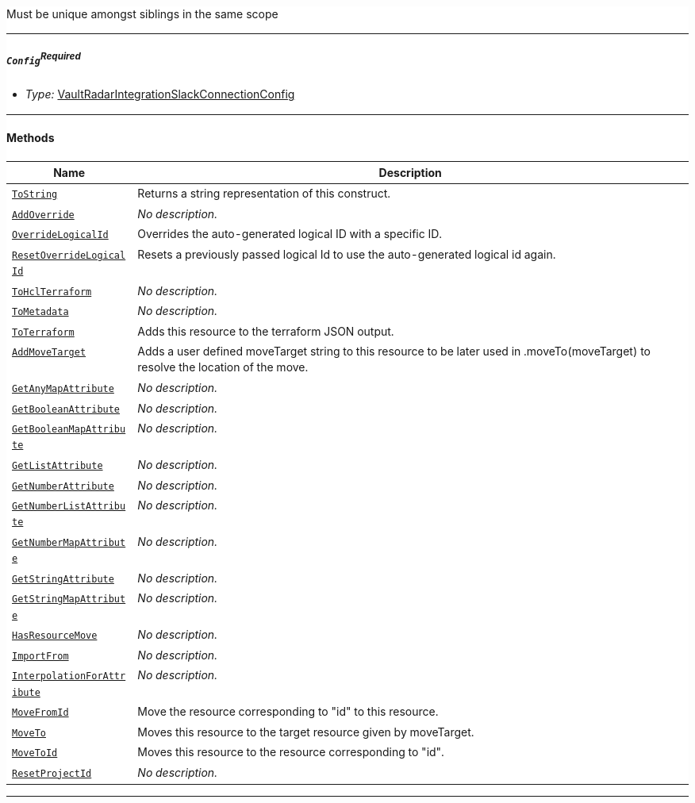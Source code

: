Must be unique amongst siblings in the same scope

---

##### `Config`<sup>Required</sup> <a name="Config" id="@cdktf/provider-hcp.vaultRadarIntegrationSlackConnection.VaultRadarIntegrationSlackConnection.Initializer.parameter.config"></a>

- *Type:* <a href="#@cdktf/provider-hcp.vaultRadarIntegrationSlackConnection.VaultRadarIntegrationSlackConnectionConfig">VaultRadarIntegrationSlackConnectionConfig</a>

---

#### Methods <a name="Methods" id="Methods"></a>

| **Name** | **Description** |
| --- | --- |
| <code><a href="#@cdktf/provider-hcp.vaultRadarIntegrationSlackConnection.VaultRadarIntegrationSlackConnection.toString">ToString</a></code> | Returns a string representation of this construct. |
| <code><a href="#@cdktf/provider-hcp.vaultRadarIntegrationSlackConnection.VaultRadarIntegrationSlackConnection.addOverride">AddOverride</a></code> | *No description.* |
| <code><a href="#@cdktf/provider-hcp.vaultRadarIntegrationSlackConnection.VaultRadarIntegrationSlackConnection.overrideLogicalId">OverrideLogicalId</a></code> | Overrides the auto-generated logical ID with a specific ID. |
| <code><a href="#@cdktf/provider-hcp.vaultRadarIntegrationSlackConnection.VaultRadarIntegrationSlackConnection.resetOverrideLogicalId">ResetOverrideLogicalId</a></code> | Resets a previously passed logical Id to use the auto-generated logical id again. |
| <code><a href="#@cdktf/provider-hcp.vaultRadarIntegrationSlackConnection.VaultRadarIntegrationSlackConnection.toHclTerraform">ToHclTerraform</a></code> | *No description.* |
| <code><a href="#@cdktf/provider-hcp.vaultRadarIntegrationSlackConnection.VaultRadarIntegrationSlackConnection.toMetadata">ToMetadata</a></code> | *No description.* |
| <code><a href="#@cdktf/provider-hcp.vaultRadarIntegrationSlackConnection.VaultRadarIntegrationSlackConnection.toTerraform">ToTerraform</a></code> | Adds this resource to the terraform JSON output. |
| <code><a href="#@cdktf/provider-hcp.vaultRadarIntegrationSlackConnection.VaultRadarIntegrationSlackConnection.addMoveTarget">AddMoveTarget</a></code> | Adds a user defined moveTarget string to this resource to be later used in .moveTo(moveTarget) to resolve the location of the move. |
| <code><a href="#@cdktf/provider-hcp.vaultRadarIntegrationSlackConnection.VaultRadarIntegrationSlackConnection.getAnyMapAttribute">GetAnyMapAttribute</a></code> | *No description.* |
| <code><a href="#@cdktf/provider-hcp.vaultRadarIntegrationSlackConnection.VaultRadarIntegrationSlackConnection.getBooleanAttribute">GetBooleanAttribute</a></code> | *No description.* |
| <code><a href="#@cdktf/provider-hcp.vaultRadarIntegrationSlackConnection.VaultRadarIntegrationSlackConnection.getBooleanMapAttribute">GetBooleanMapAttribute</a></code> | *No description.* |
| <code><a href="#@cdktf/provider-hcp.vaultRadarIntegrationSlackConnection.VaultRadarIntegrationSlackConnection.getListAttribute">GetListAttribute</a></code> | *No description.* |
| <code><a href="#@cdktf/provider-hcp.vaultRadarIntegrationSlackConnection.VaultRadarIntegrationSlackConnection.getNumberAttribute">GetNumberAttribute</a></code> | *No description.* |
| <code><a href="#@cdktf/provider-hcp.vaultRadarIntegrationSlackConnection.VaultRadarIntegrationSlackConnection.getNumberListAttribute">GetNumberListAttribute</a></code> | *No description.* |
| <code><a href="#@cdktf/provider-hcp.vaultRadarIntegrationSlackConnection.VaultRadarIntegrationSlackConnection.getNumberMapAttribute">GetNumberMapAttribute</a></code> | *No description.* |
| <code><a href="#@cdktf/provider-hcp.vaultRadarIntegrationSlackConnection.VaultRadarIntegrationSlackConnection.getStringAttribute">GetStringAttribute</a></code> | *No description.* |
| <code><a href="#@cdktf/provider-hcp.vaultRadarIntegrationSlackConnection.VaultRadarIntegrationSlackConnection.getStringMapAttribute">GetStringMapAttribute</a></code> | *No description.* |
| <code><a href="#@cdktf/provider-hcp.vaultRadarIntegrationSlackConnection.VaultRadarIntegrationSlackConnection.hasResourceMove">HasResourceMove</a></code> | *No description.* |
| <code><a href="#@cdktf/provider-hcp.vaultRadarIntegrationSlackConnection.VaultRadarIntegrationSlackConnection.importFrom">ImportFrom</a></code> | *No description.* |
| <code><a href="#@cdktf/provider-hcp.vaultRadarIntegrationSlackConnection.VaultRadarIntegrationSlackConnection.interpolationForAttribute">InterpolationForAttribute</a></code> | *No description.* |
| <code><a href="#@cdktf/provider-hcp.vaultRadarIntegrationSlackConnection.VaultRadarIntegrationSlackConnection.moveFromId">MoveFromId</a></code> | Move the resource corresponding to "id" to this resource. |
| <code><a href="#@cdktf/provider-hcp.vaultRadarIntegrationSlackConnection.VaultRadarIntegrationSlackConnection.moveTo">MoveTo</a></code> | Moves this resource to the target resource given by moveTarget. |
| <code><a href="#@cdktf/provider-hcp.vaultRadarIntegrationSlackConnection.VaultRadarIntegrationSlackConnection.moveToId">MoveToId</a></code> | Moves this resource to the resource corresponding to "id". |
| <code><a href="#@cdktf/provider-hcp.vaultRadarIntegrationSlackConnection.VaultRadarIntegrationSlackConnection.resetProjectId">ResetProjectId</a></code> | *No description.* |

---
